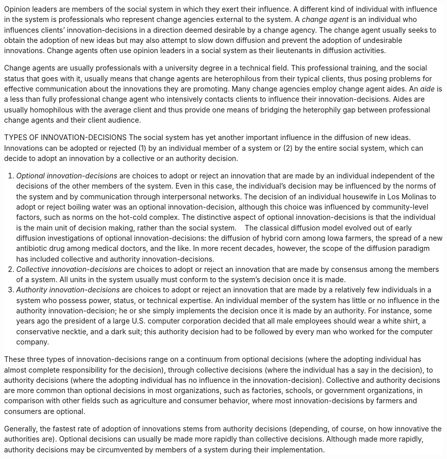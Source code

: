 Opinion leaders are members of the social system in which they exert their influence. A different kind of individual with influence in the system is professionals who represent change agencies external to the system. A *change agent* is an individual who influences clients’ innovation-decisions in a direction deemed desirable by a change agency. The change agent usually seeks to obtain the adoption of new ideas but may also attempt to slow down diffusion and prevent the adoption of undesirable innovations. Change agents often use opinion leaders in a social system as their lieutenants in diffusion activities.

Change agents are usually professionals with a university degree in a technical field. This professional training, and the social status that goes with it, usually means that change agents are heterophilous from their typical clients, thus posing problems for effective communication about the innovations they are promoting. Many change agencies employ change agent aides. An *aide* is a less than fully professional change agent who intensively contacts clients to influence their innovation-decisions. Aides are usually homophilous with the average client and thus provide one means of bridging the heterophily gap between professional change agents and their client audience.

TYPES OF INNOVATION-DECISIONS The social system has yet another important influence in the diffusion of new ideas. Innovations can be adopted or rejected (1) by an individual member of a system or (2) by the entire social system, which can decide to adopt an innovation by a collective or an authority decision.

1. *Optional innovation-decisions* are choices to adopt or reject an innovation that are made by an individual independent of the decisions of the other members of the system. Even in this case, the individual’s decision may be influenced by the norms of the system and by communication through interpersonal networks. The decision of an individual housewife in Los Molinas to adopt or reject boiling water was an optional innovation-decision, although this choice was influenced by community-level factors, such as norms on the hot-cold complex. The distinctive aspect of optional innovation-decisions is that the individual is the main unit of decision making, rather than the social system.
   The classical diffusion model evolved out of early diffusion investigations of optional innovation-decisions: the diffusion of hybrid corn among Iowa farmers, the spread of a new antibiotic drug among medical doctors, and the like. In more recent decades, however, the scope of the diffusion paradigm has included collective and authority innovation-decisions.
2. *Collective innovation-decisions* are choices to adopt or reject an innovation that are made by consensus among the members of a system. All units in the system usually must conform to the system’s decision once it is made.
3. *Authority innovation-decisions* are choices to adopt or reject an innovation that are made by a relatively few individuals in a system who possess power, status, or technical expertise. An individual member of the system has little or no influence in the authority innovation-decision; he or she simply implements the decision once it is made by an authority. For instance, some years ago the president of a large U.S. computer corporation decided that all male employees should wear a white shirt, a conservative necktie, and a dark suit; this authority decision had to be followed by every man who worked for the computer company.

These three types of innovation-decisions range on a continuum from optional decisions (where the adopting individual has almost complete responsibility for the decision), through collective decisions (where the individual has a say in the decision), to authority decisions (where the adopting individual has no influence in the innovation-decision). Collective and authority decisions are more common than optional decisions in most organizations, such as factories, schools, or government organizations, in comparison with other fields such as agriculture and consumer behavior, where most innovation-decisions by farmers and consumers are optional.

Generally, the fastest rate of adoption of innovations stems from authority decisions (depending, of course, on how innovative the authorities are). Optional decisions can usually be made more rapidly than collective decisions. Although made more rapidly, authority decisions may be circumvented by members of a system during their implementation.
